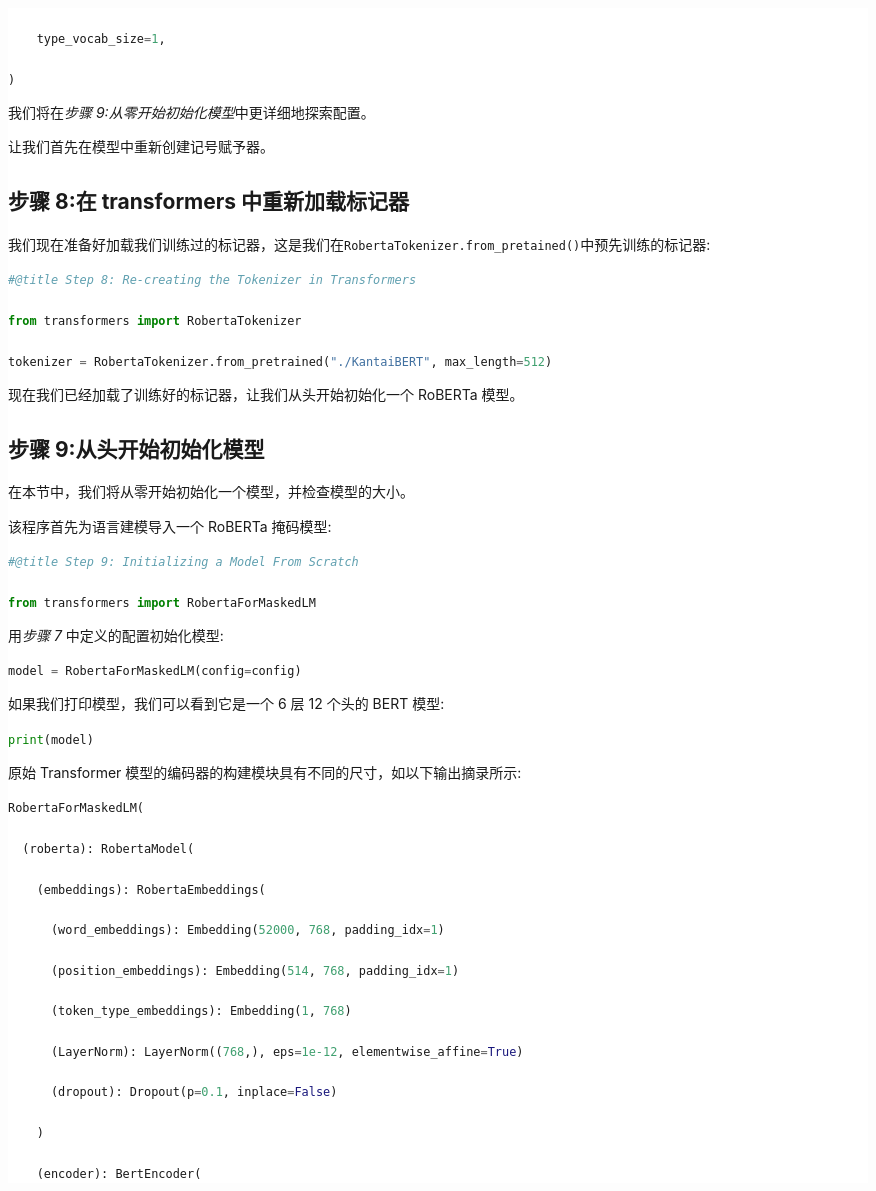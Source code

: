 ```py

    type_vocab_size=1,

) 
```

我们将在*步骤 9:从零开始初始化模型*中更详细地探索配置。

让我们首先在模型中重新创建记号赋予器。

## 步骤 8:在 transformers 中重新加载标记器

我们现在准备好加载我们训练过的标记器，这是我们在`RobertaTokenizer.from_pretained()`中预先训练的标记器:

```py
#@title Step 8: Re-creating the Tokenizer in Transformers

from transformers import RobertaTokenizer

tokenizer = RobertaTokenizer.from_pretrained("./KantaiBERT", max_length=512) 
```

现在我们已经加载了训练好的标记器，让我们从头开始初始化一个 RoBERTa 模型。

## 步骤 9:从头开始初始化模型

在本节中，我们将从零开始初始化一个模型，并检查模型的大小。

该程序首先为语言建模导入一个 RoBERTa 掩码模型:

```py
#@title Step 9: Initializing a Model From Scratch

from transformers import RobertaForMaskedLM 
```

用*步骤 7* 中定义的配置初始化模型:

```py
model = RobertaForMaskedLM(config=config) 
```

如果我们打印模型，我们可以看到它是一个 6 层 12 个头的 BERT 模型:

```py
print(model) 
```

原始 Transformer 模型的编码器的构建模块具有不同的尺寸，如以下输出摘录所示:

```py
RobertaForMaskedLM(

  (roberta): RobertaModel(

    (embeddings): RobertaEmbeddings(

      (word_embeddings): Embedding(52000, 768, padding_idx=1)

      (position_embeddings): Embedding(514, 768, padding_idx=1)

      (token_type_embeddings): Embedding(1, 768)

      (LayerNorm): LayerNorm((768,), eps=1e-12, elementwise_affine=True)

      (dropout): Dropout(p=0.1, inplace=False)

    )

    (encoder): BertEncoder(
```